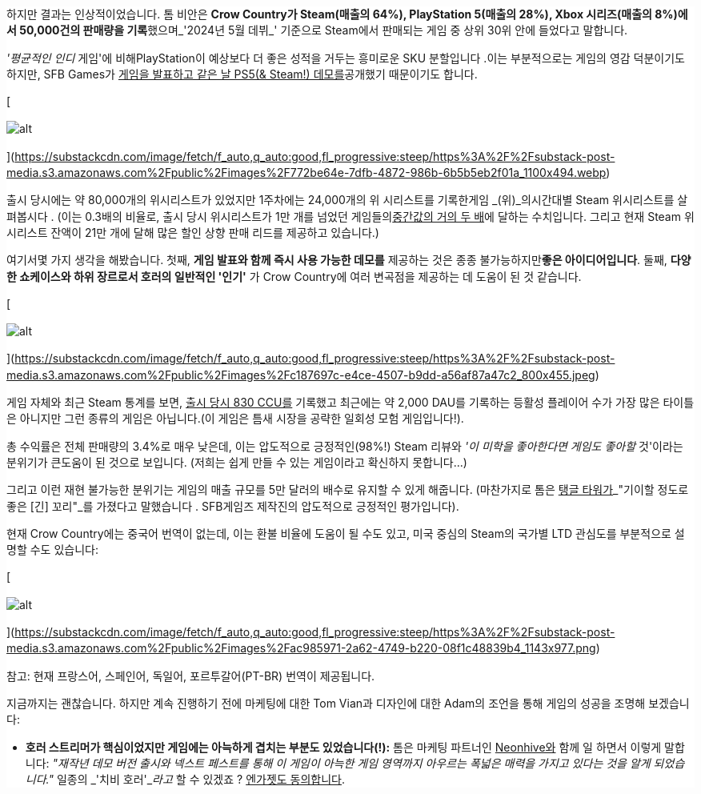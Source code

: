 하지만 결과는 인상적이었습니다. 톰 비안은 **Crow Country가 Steam(매출의 64%), PlayStation 5(매출의 28%), Xbox 시리즈(매출의 8%)에서 50,000건의 판매량을 기록**했으며_'2024년 5월 데뷔_' 기준으로 Steam에서 판매되는 게임 중 상위 30위 안에 들었다고 말합니다.

_'평균적인 인디_ 게임'에 비해PlayStation이 예상보다 더 좋은 성적을 거두는 흥미로운 SKU 분할입니다 .이는 부분적으로는 게임의 영감 덕분이기도 하지만, SFB Games가 [게임을 발표하고 같은 날 PS5(& Steam!) 데모를](https://x.com/SFBDim/status/1716441853648642344)공개했기 때문이기도 합니다.

[

![alt](https://substackcdn.com/image/fetch/w_1456,c_limit,f_auto,q_auto:good,fl_progressive:steep/https%3A%2F%2Fsubstack-post-media.s3.amazonaws.com%2Fpublic%2Fimages%2F772be64e-7dfb-4872-986b-6b5b5eb2f01a_1100x494.webp)



](https://substackcdn.com/image/fetch/f_auto,q_auto:good,fl_progressive:steep/https%3A%2F%2Fsubstack-post-media.s3.amazonaws.com%2Fpublic%2Fimages%2F772be64e-7dfb-4872-986b-6b5b5eb2f01a_1100x494.webp)

출시 당시에는 약 80,000개의 위시리스트가 있었지만 1주차에는 24,000개의 위 시리스트를 기록한게임 _(위)_의시간대별 Steam 위시리스트를 살펴봅시다 . (이는 0.3배의 비율로, 출시 당시 위시리스트가 1만 개를 넘었던 게임들의[중간값의 거의 두 배](https://newsletter.gamediscover.co/p/revealed-the-state-of-steam-wishlist)에 달하는 수치입니다. 그리고 현재 Steam 위시리스트 잔액이 21만 개에 달해 많은 할인 상향 판매 리드를 제공하고 있습니다.)

여기서몇 가지 생각을 해봤습니다. 첫째, **게임 발표와 함께 즉시 사용 가능한 데모를** 제공하는 것은 종종 불가능하지만**좋은 아이디어입니다**. 둘째, **다양한 쇼케이스와 하위 장르로서 호러의 일반적인 '인기'** 가 Crow Country에 여러 변곡점을 제공하는 데 도움이 된 것 같습니다.

[

![alt](https://substackcdn.com/image/fetch/w_1456,c_limit,f_auto,q_auto:good,fl_progressive:steep/https%3A%2F%2Fsubstack-post-media.s3.amazonaws.com%2Fpublic%2Fimages%2Fc187697c-e4ce-4507-b9dd-a56af87a47c2_800x455.jpeg)



](https://substackcdn.com/image/fetch/f_auto,q_auto:good,fl_progressive:steep/https%3A%2F%2Fsubstack-post-media.s3.amazonaws.com%2Fpublic%2Fimages%2Fc187697c-e4ce-4507-b9dd-a56af87a47c2_800x455.jpeg)

게임 자체와 최근 Steam 통계를 보면, [출시 당시 830 CCU를](https://steamdb.info/app/1996010/charts/) 기록했고 최근에는 약 2,000 DAU를 기록하는 등활성 플레이어 수가 가장 많은 타이틀은 아니지만 그런 종류의 게임은 아닙니다.(이 게임은 틈새 시장을 공략한 일회성 모험 게임입니다!).

총 수익률은 전체 판매량의 3.4%로 매우 낮은데, 이는 압도적으로 긍정적인(98%!) Steam 리뷰와 _'이 미학을 좋아한다면 게임도 좋아할_ 것'이라는 분위기가 큰도움이 된 것으로 보입니다. (저희는 쉽게 만들 수 있는 게임이라고 확신하지 못합니다...)

그리고 이런 재현 불가능한 분위기는 게임의 매출 규모를 5만 달러의 배수로 유지할 수 있게 해줍니다. (마찬가지로 톰은 [탱글 타워가](https://store.steampowered.com/app/359510/Tangle_Tower/)_"기이할 정도로 좋은 \[긴\] 꼬리"_를 가졌다고 말했습니다 . SFB게임즈 제작진의 압도적으로 긍정적인 평가입니다).

현재 Crow Country에는 중국어 번역이 없는데, 이는 환불 비율에 도움이 될 수도 있고, 미국 중심의 Steam의 국가별 LTD 관심도를 부분적으로 설명할 수도 있습니다:

[

![alt](https://substackcdn.com/image/fetch/w_1456,c_limit,f_auto,q_auto:good,fl_progressive:steep/https%3A%2F%2Fsubstack-post-media.s3.amazonaws.com%2Fpublic%2Fimages%2Fac985971-2a62-4749-b220-08f1c48839b4_1143x977.png)



](https://substackcdn.com/image/fetch/f_auto,q_auto:good,fl_progressive:steep/https%3A%2F%2Fsubstack-post-media.s3.amazonaws.com%2Fpublic%2Fimages%2Fac985971-2a62-4749-b220-08f1c48839b4_1143x977.png)

참고: 현재 프랑스어, 스페인어, 독일어, 포르투갈어(PT-BR) 번역이 제공됩니다.

지금까지는 괜찮습니다. 하지만 계속 진행하기 전에 마케팅에 대한 Tom Vian과 디자인에 대한 Adam의 조언을 통해 게임의 성공을 조명해 보겠습니다:

*   **호러 스트리머가 핵심이었지만 게임에는 아늑하게 겹치는 부분도 있었습니다(!):** 톰은 마케팅 파트너인 [Neonhive와](https://www.neonhive.co.uk/) 함께 일 하면서 이렇게 말합니다: _"재작년 데모 버전 출시와 넥스트 페스트를 통해 이 게임이 아늑한 게임 영역까지 아우르는 폭넓은 매력을 가지고 있다는 것을 알게 되었습니다."_ 일종의 _'치비 호러'__라고_ 할 수 있겠죠 ? [엔가젯도 동의합니다](https://www.engadget.com/crow-country-is-a-darkly-meditative-callback-to-survival-horrors-past-130041405.html).
    